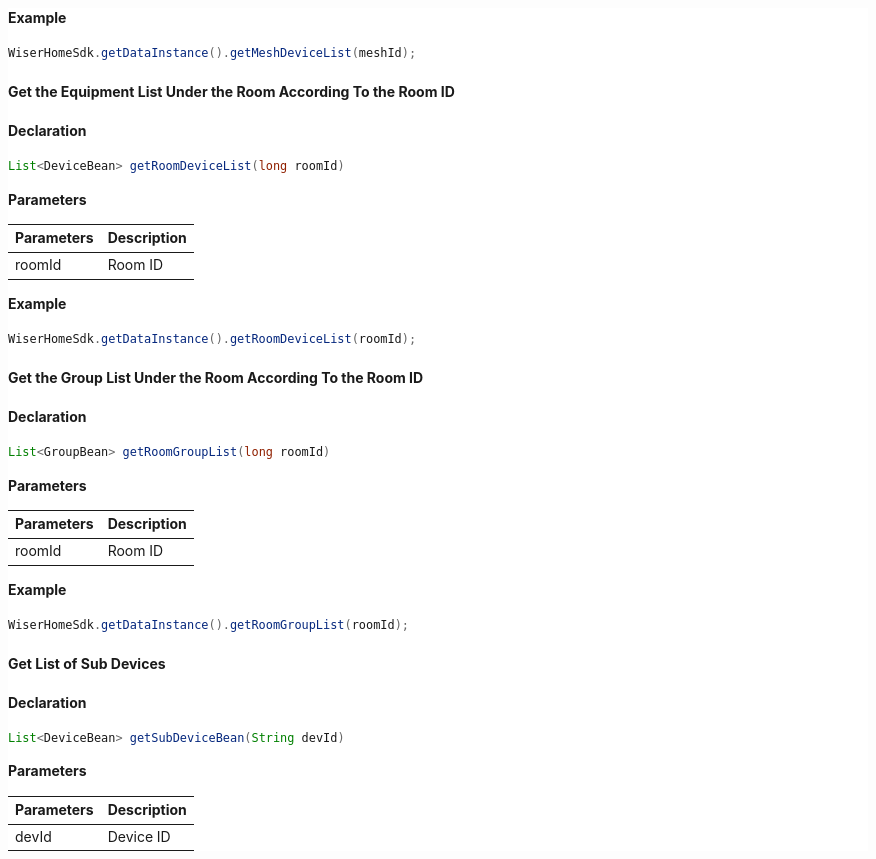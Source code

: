 **Example**

```java
WiserHomeSdk.getDataInstance().getMeshDeviceList(meshId);
```

#### Get the Equipment List Under the Room According To the Room ID

**Declaration**

```java
List<DeviceBean> getRoomDeviceList(long roomId)
```

**Parameters**

| Parameters | Description |
| :--- | :--- |
| roomId | Room ID |

**Example**

```java
WiserHomeSdk.getDataInstance().getRoomDeviceList(roomId);
```

#### Get the Group List Under the Room According To the Room ID

**Declaration**

```java
List<GroupBean> getRoomGroupList(long roomId)
```

**Parameters**

| Parameters | Description |
| :--- | :--- |
| roomId | Room ID |

**Example**

```java
WiserHomeSdk.getDataInstance().getRoomGroupList(roomId);
```

#### Get List of Sub Devices

**Declaration**

```java
List<DeviceBean> getSubDeviceBean(String devId)
```

**Parameters**

| Parameters | Description |
| :--- | :--- |
| devId | Device ID |
